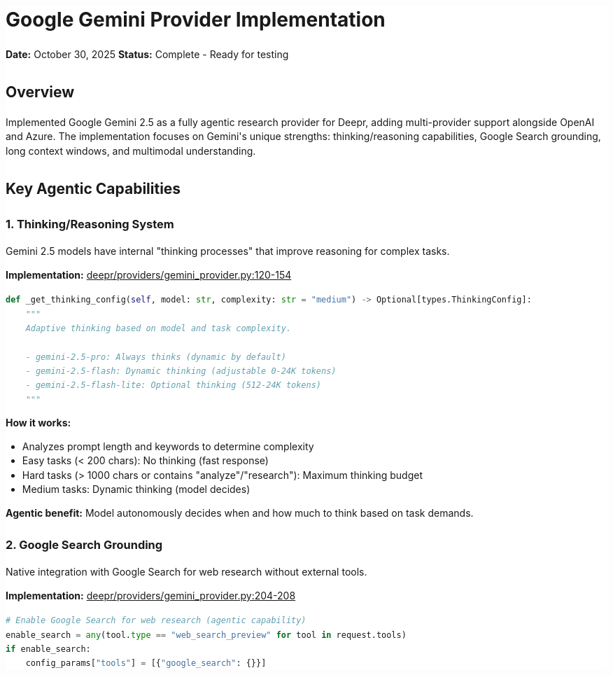 # Google Gemini Provider Implementation

**Date:** October 30, 2025
**Status:** Complete - Ready for testing

## Overview

Implemented Google Gemini 2.5 as a fully agentic research provider for Deepr, adding multi-provider support alongside OpenAI and Azure. The implementation focuses on Gemini's unique strengths: thinking/reasoning capabilities, Google Search grounding, long context windows, and multimodal understanding.

## Key Agentic Capabilities

### 1. Thinking/Reasoning System
Gemini 2.5 models have internal "thinking processes" that improve reasoning for complex tasks.

**Implementation:** [deepr/providers/gemini_provider.py:120-154](deepr/providers/gemini_provider.py#L120-L154)

```python
def _get_thinking_config(self, model: str, complexity: str = "medium") -> Optional[types.ThinkingConfig]:
    """
    Adaptive thinking based on model and task complexity.

    - gemini-2.5-pro: Always thinks (dynamic by default)
    - gemini-2.5-flash: Dynamic thinking (adjustable 0-24K tokens)
    - gemini-2.5-flash-lite: Optional thinking (512-24K tokens)
    """
```

**How it works:**
- Analyzes prompt length and keywords to determine complexity
- Easy tasks (< 200 chars): No thinking (fast response)
- Hard tasks (> 1000 chars or contains "analyze"/"research"): Maximum thinking budget
- Medium tasks: Dynamic thinking (model decides)

**Agentic benefit:** Model autonomously decides when and how much to think based on task demands.

### 2. Google Search Grounding
Native integration with Google Search for web research without external tools.

**Implementation:** [deepr/providers/gemini_provider.py:204-208](deepr/providers/gemini_provider.py#L204-L208)

```python
# Enable Google Search for web research (agentic capability)
enable_search = any(tool.type == "web_search_preview" for tool in request.tools)
if enable_search:
    config_params["tools"] = [{"google_search": {}}]
```

